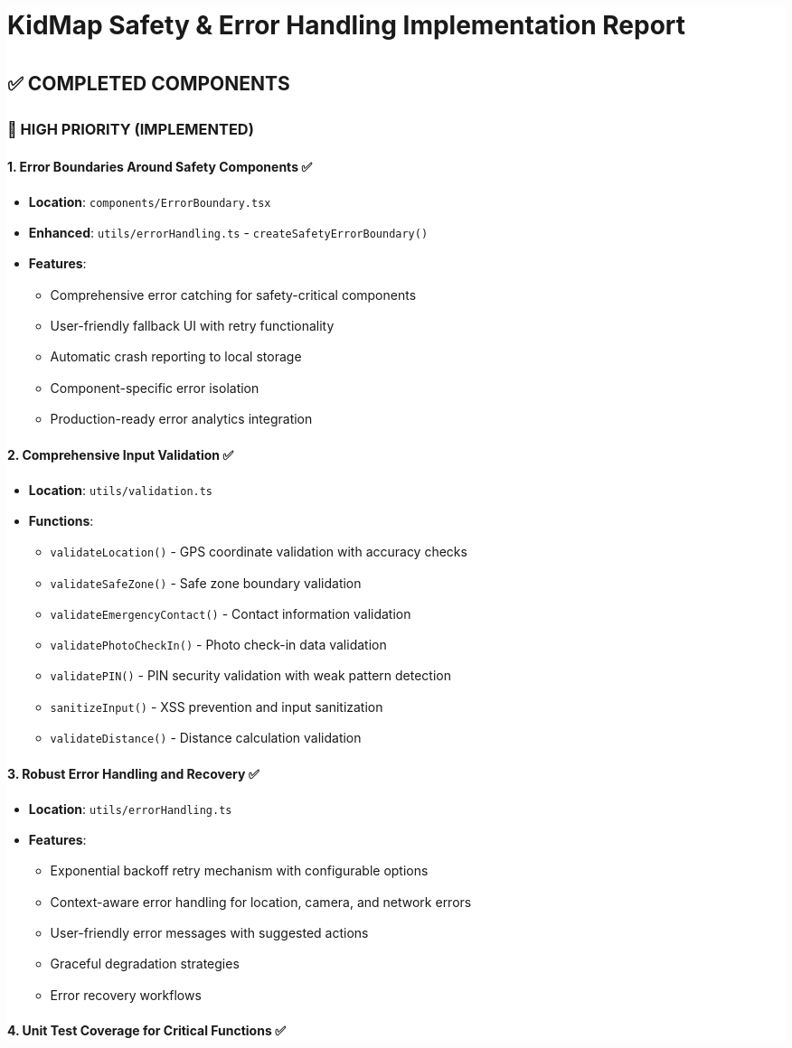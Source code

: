 # KidMap Safety & Error Handling Implementation Report

## ✅ COMPLETED COMPONENTS

### 🔴 HIGH PRIORITY (IMPLEMENTED)

#### 1. Error Boundaries Around Safety Components ✅

- **Location**: `components/ErrorBoundary.tsx`

- **Enhanced**: `utils/errorHandling.ts` - `createSafetyErrorBoundary()`

- **Features**:
  - Comprehensive error catching for safety-critical components

  - User-friendly fallback UI with retry functionality

  - Automatic crash reporting to local storage

  - Component-specific error isolation

  - Production-ready error analytics integration

#### 2. Comprehensive Input Validation ✅

- **Location**: `utils/validation.ts`

- **Functions**:
  - `validateLocation()` - GPS coordinate validation with accuracy checks

  - `validateSafeZone()` - Safe zone boundary validation

  - `validateEmergencyContact()` - Contact information validation

  - `validatePhotoCheckIn()` - Photo check-in data validation

  - `validatePIN()` - PIN security validation with weak pattern detection

  - `sanitizeInput()` - XSS prevention and input sanitization

  - `validateDistance()` - Distance calculation validation

#### 3. Robust Error Handling and Recovery ✅

- **Location**: `utils/errorHandling.ts`

- **Features**:
  - Exponential backoff retry mechanism with configurable options

  - Context-aware error handling for location, camera, and network errors

  - User-friendly error messages with suggested actions

  - Graceful degradation strategies

  - Error recovery workflows

#### 4. Unit Test Coverage for Critical Functions ✅
